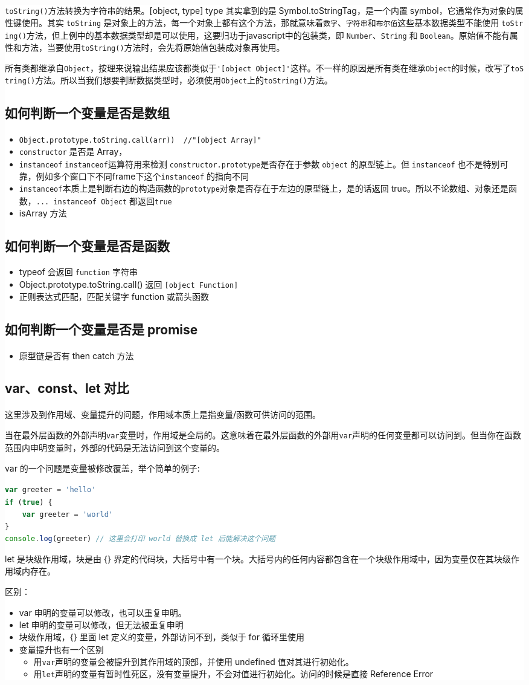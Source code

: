 `toString()`方法转换为字符串的结果。[object, type] type 其实拿到的是 Symbol.toStringTag，是一个内置 symbol，它通常作为对象的属性键使用。其实 `toString` 是对象上的方法，每一个对象上都有这个方法，那就意味着`数字`、`字符串`和`布尔值`这些基本数据类型不能使用 `toString()`方法，但上例中的基本数据类型却是可以使用，这要归功于javascript中的包装类，即 `Number`、`String` 和 `Boolean`。原始值不能有属性和方法，当要使用`toString()`方法时，会先将原始值包装成对象再使用。

所有类都继承自`Object`，按理来说输出结果应该都类似于`'[object Object]'`这样。不一样的原因是所有类在继承`Object`的时候，改写了`toString()`方法。所以当我们想要判断数据类型时，必须使用`Object`上的`toString()`方法。

## 如何判断一个变量是否是数组

- `Object.prototype.toString.call(arr))  //"[object Array]"`
- `constructor` 是否是 Array，
- `instanceof`  `instanceof`运算符用来检测 `constructor.prototype`是否存在于参数 `object` 的原型链上。但 `instanceof` 也不是特别可靠，例如多个窗口下不同frame下这个`instanceof` 的指向不同
- `instanceof`本质上是判断右边的构造函数的`prototype`对象是否存在于左边的原型链上，是的话返回 true。所以不论数组、对象还是函数，`... instanceof Object`
都返回`true`
- isArray 方法

## 如何判断一个变量是否是函数

- typeof 会返回 ``function`` 字符串
- Object.prototype.toString.call() 返回 `[object Function]`
- 正则表达式匹配，匹配关键字 function 或箭头函数

## 如何判断一个变量是否是 promise

- 原型链是否有 then catch 方法

## var、const、let 对比

这里涉及到作用域、变量提升的问题，作用域本质上是指变量/函数可供访问的范围。

当在最外层函数的外部声明`var`变量时，作用域是全局的。这意味着在最外层函数的外部用`var`声明的任何变量都可以访问到。但当你在函数范围内申明变量时，外部的代码是无法访问到这个变量的。

var 的一个问题是变量被修改覆盖，举个简单的例子:

```js
var greeter = 'hello'
if (true) {
	var greeter = 'world'
}
console.log(greeter) // 这里会打印 world 替换成 let 后能解决这个问题

```

let 是块级作用域，块是由 {} 界定的代码块，大括号中有一个块。大括号内的任何内容都包含在一个块级作用域中，因为变量仅在其块级作用域内存在。

区别：

- var 申明的变量可以修改，也可以重复申明。
- let 申明的变量可以修改，但无法被重复申明
- 块级作用域，{} 里面 let 定义的变量，外部访问不到，类似于 for 循环里使用
- 变量提升也有一个区别
  - 用`var`声明的变量会被提升到其作用域的顶部，并使用 undefined 值对其进行初始化。
  - 用`let`声明的变量有暂时性死区，没有变量提升，不会对值进行初始化。访问的时候是直接 Reference Error
